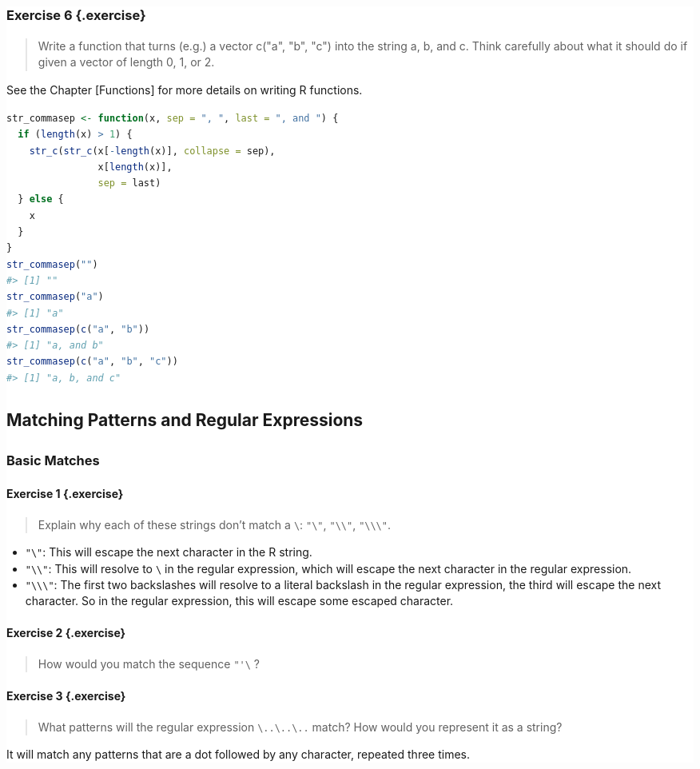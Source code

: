 ### Exercise 6 {.exercise}

> Write a function that turns (e.g.) a vector c("a", "b", "c") into the string a, b, and c. Think carefully about what it should do if given a vector of length 0, 1, or 2.

See the Chapter [Functions] for more details on writing R functions.


```r
str_commasep <- function(x, sep = ", ", last = ", and ") {
  if (length(x) > 1) {
    str_c(str_c(x[-length(x)], collapse = sep),
                x[length(x)],
                sep = last)
  } else {
    x
  }
}
str_commasep("")
#> [1] ""
str_commasep("a")
#> [1] "a"
str_commasep(c("a", "b"))
#> [1] "a, and b"
str_commasep(c("a", "b", "c"))
#> [1] "a, b, and c"
```

## Matching Patterns and Regular Expressions

### Basic Matches

#### Exercise 1 {.exercise}

> Explain why each of these strings don’t match a `\`: `"\"`, `"\\"`, `"\\\"`.

- `"\"`: This will escape the next character in the R string.
- `"\\"`: This will resolve to `\` in the regular expression, which will escape the next character in the regular expression.
- `"\\\"`: The first two backslashes will resolve to a literal backslash in the regular expression, the third will escape the next character. So in the regular expression, this will escape some escaped character.

#### Exercise 2 {.exercise}

> How would you match the sequence `"'\` ?



#### Exercise 3 {.exercise}

> What patterns will the regular expression `\..\..\..` match? How would you represent it as a string?

It will match any patterns that are a dot followed by any character, repeated three times.
